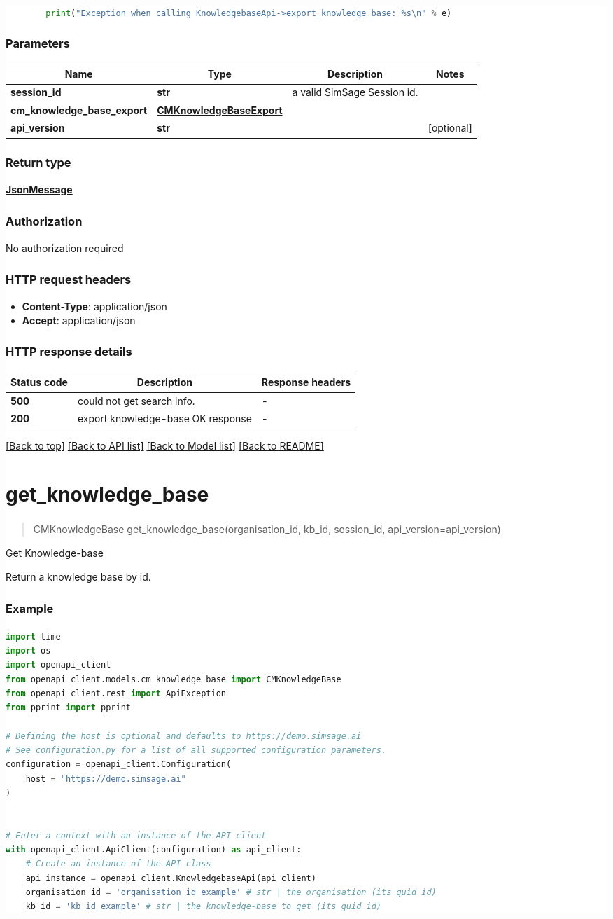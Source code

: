 ```python
        print("Exception when calling KnowledgebaseApi->export_knowledge_base: %s\n" % e)
```



### Parameters

Name | Type | Description  | Notes
------------- | ------------- | ------------- | -------------
 **session_id** | **str**| a valid SimSage Session id. | 
 **cm_knowledge_base_export** | [**CMKnowledgeBaseExport**](CMKnowledgeBaseExport.md)|  | 
 **api_version** | **str**|  | [optional] 

### Return type

[**JsonMessage**](JsonMessage.md)

### Authorization

No authorization required

### HTTP request headers

 - **Content-Type**: application/json
 - **Accept**: application/json

### HTTP response details
| Status code | Description | Response headers |
|-------------|-------------|------------------|
**500** | could not get search info. |  -  |
**200** | export knowledge-base OK response |  -  |

[[Back to top]](#) [[Back to API list]](../README.md#documentation-for-api-endpoints) [[Back to Model list]](../README.md#documentation-for-models) [[Back to README]](../README.md)

# **get_knowledge_base**
> CMKnowledgeBase get_knowledge_base(organisation_id, kb_id, session_id, api_version=api_version)

Get Knowledge-base

Return a knowledge base by id.

### Example

```python
import time
import os
import openapi_client
from openapi_client.models.cm_knowledge_base import CMKnowledgeBase
from openapi_client.rest import ApiException
from pprint import pprint

# Defining the host is optional and defaults to https://demo.simsage.ai
# See configuration.py for a list of all supported configuration parameters.
configuration = openapi_client.Configuration(
    host = "https://demo.simsage.ai"
)


# Enter a context with an instance of the API client
with openapi_client.ApiClient(configuration) as api_client:
    # Create an instance of the API class
    api_instance = openapi_client.KnowledgebaseApi(api_client)
    organisation_id = 'organisation_id_example' # str | the organisation (its guid id)
    kb_id = 'kb_id_example' # str | the knowledge-base to get (its guid id)
```